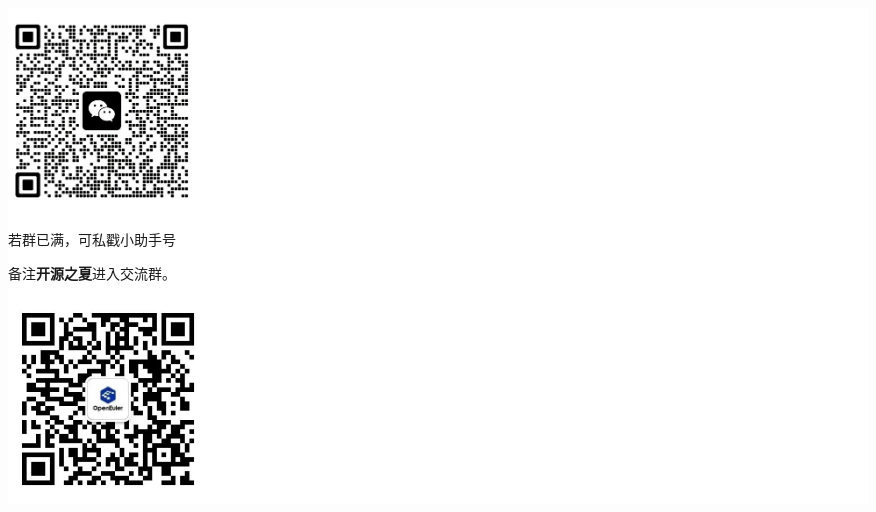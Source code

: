 <img src="./media/image4.png" width="200" >

若群已满，可私戳小助手号

备注**开源之夏**进入交流群。

<img src="./media/image5.jpeg" width="200" >
